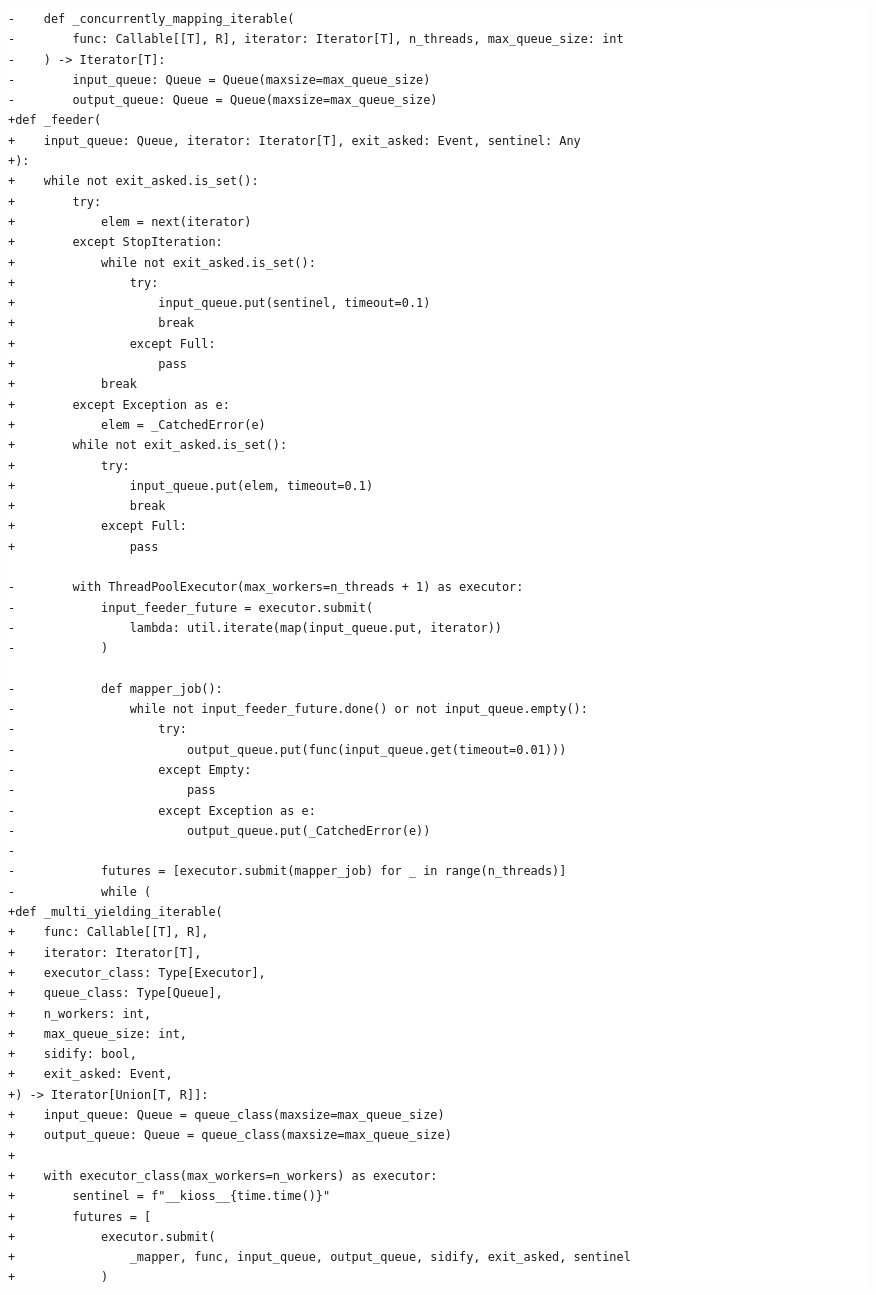 ```
-    def _concurrently_mapping_iterable(
-        func: Callable[[T], R], iterator: Iterator[T], n_threads, max_queue_size: int
-    ) -> Iterator[T]:
-        input_queue: Queue = Queue(maxsize=max_queue_size)
-        output_queue: Queue = Queue(maxsize=max_queue_size)
+def _feeder(
+    input_queue: Queue, iterator: Iterator[T], exit_asked: Event, sentinel: Any
+):
+    while not exit_asked.is_set():
+        try:
+            elem = next(iterator)
+        except StopIteration:
+            while not exit_asked.is_set():
+                try:
+                    input_queue.put(sentinel, timeout=0.1)
+                    break
+                except Full:
+                    pass
+            break
+        except Exception as e:
+            elem = _CatchedError(e)
+        while not exit_asked.is_set():
+            try:
+                input_queue.put(elem, timeout=0.1)
+                break
+            except Full:
+                pass
 
-        with ThreadPoolExecutor(max_workers=n_threads + 1) as executor:
-            input_feeder_future = executor.submit(
-                lambda: util.iterate(map(input_queue.put, iterator))
-            )
 
-            def mapper_job():
-                while not input_feeder_future.done() or not input_queue.empty():
-                    try:
-                        output_queue.put(func(input_queue.get(timeout=0.01)))
-                    except Empty:
-                        pass
-                    except Exception as e:
-                        output_queue.put(_CatchedError(e))
-
-            futures = [executor.submit(mapper_job) for _ in range(n_threads)]
-            while (
+def _multi_yielding_iterable(
+    func: Callable[[T], R],
+    iterator: Iterator[T],
+    executor_class: Type[Executor],
+    queue_class: Type[Queue],
+    n_workers: int,
+    max_queue_size: int,
+    sidify: bool,
+    exit_asked: Event,
+) -> Iterator[Union[T, R]]:
+    input_queue: Queue = queue_class(maxsize=max_queue_size)
+    output_queue: Queue = queue_class(maxsize=max_queue_size)
+
+    with executor_class(max_workers=n_workers) as executor:
+        sentinel = f"__kioss__{time.time()}"
+        futures = [
+            executor.submit(
+                _mapper, func, input_queue, output_queue, sidify, exit_asked, sentinel
+            )
```